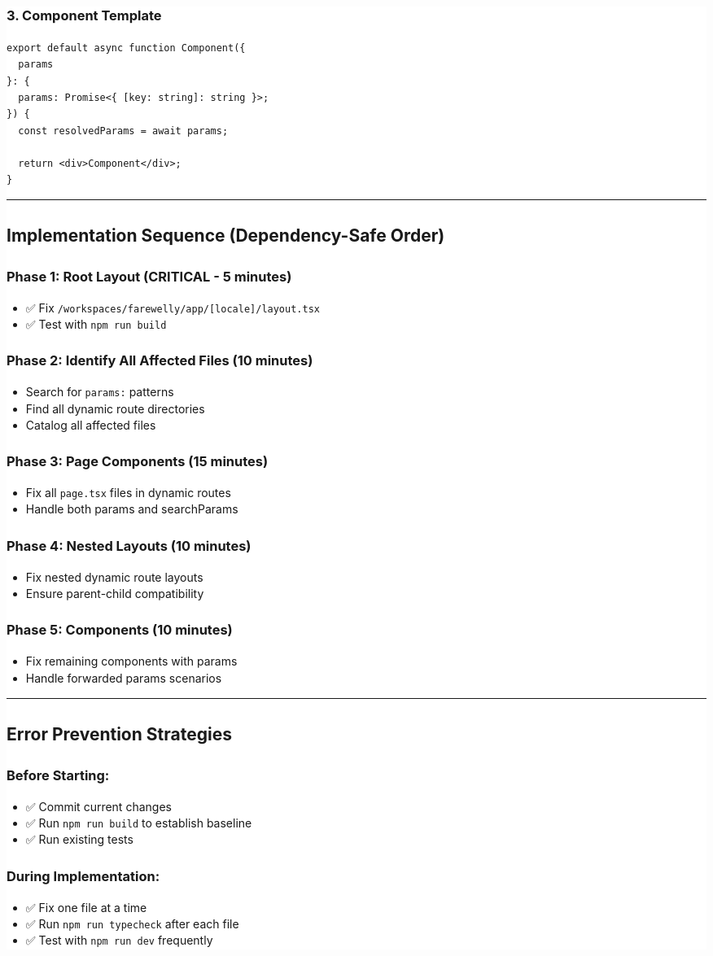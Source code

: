 ### 3. Component Template
```tsx
export default async function Component({
  params
}: {
  params: Promise<{ [key: string]: string }>;
}) {
  const resolvedParams = await params;
  
  return <div>Component</div>;
}
```

---

## Implementation Sequence (Dependency-Safe Order)

### Phase 1: Root Layout (CRITICAL - 5 minutes)
- ✅ Fix `/workspaces/farewelly/app/[locale]/layout.tsx`
- ✅ Test with `npm run build`

### Phase 2: Identify All Affected Files (10 minutes)
- Search for `params:` patterns
- Find all dynamic route directories
- Catalog all affected files

### Phase 3: Page Components (15 minutes)
- Fix all `page.tsx` files in dynamic routes
- Handle both params and searchParams

### Phase 4: Nested Layouts (10 minutes)
- Fix nested dynamic route layouts
- Ensure parent-child compatibility

### Phase 5: Components (10 minutes)
- Fix remaining components with params
- Handle forwarded params scenarios

---

## Error Prevention Strategies

### Before Starting:
- ✅ Commit current changes
- ✅ Run `npm run build` to establish baseline
- ✅ Run existing tests

### During Implementation:
- ✅ Fix one file at a time
- ✅ Run `npm run typecheck` after each file
- ✅ Test with `npm run dev` frequently
